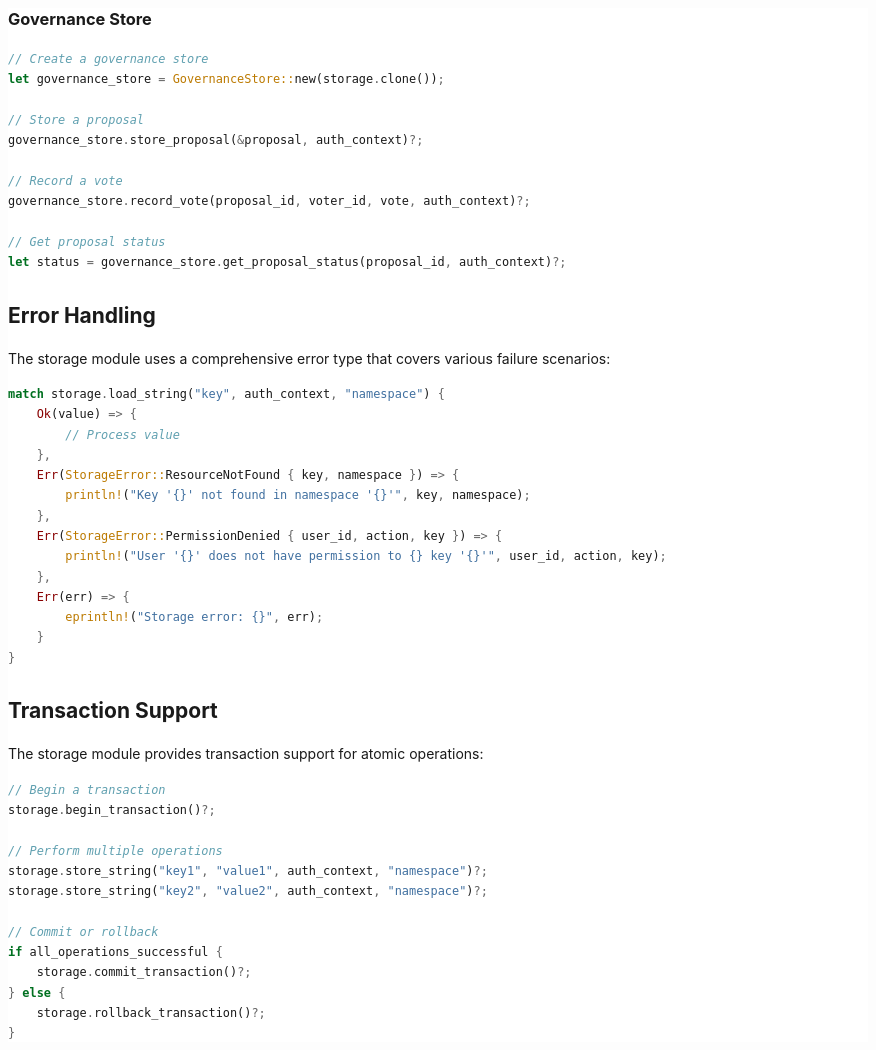 ### Governance Store

```rust
// Create a governance store
let governance_store = GovernanceStore::new(storage.clone());

// Store a proposal
governance_store.store_proposal(&proposal, auth_context)?;

// Record a vote
governance_store.record_vote(proposal_id, voter_id, vote, auth_context)?;

// Get proposal status
let status = governance_store.get_proposal_status(proposal_id, auth_context)?;
```

## Error Handling

The storage module uses a comprehensive error type that covers various failure scenarios:

```rust
match storage.load_string("key", auth_context, "namespace") {
    Ok(value) => {
        // Process value
    },
    Err(StorageError::ResourceNotFound { key, namespace }) => {
        println!("Key '{}' not found in namespace '{}'", key, namespace);
    },
    Err(StorageError::PermissionDenied { user_id, action, key }) => {
        println!("User '{}' does not have permission to {} key '{}'", user_id, action, key);
    },
    Err(err) => {
        eprintln!("Storage error: {}", err);
    }
}
```

## Transaction Support

The storage module provides transaction support for atomic operations:

```rust
// Begin a transaction
storage.begin_transaction()?;

// Perform multiple operations
storage.store_string("key1", "value1", auth_context, "namespace")?;
storage.store_string("key2", "value2", auth_context, "namespace")?;

// Commit or rollback
if all_operations_successful {
    storage.commit_transaction()?;
} else {
    storage.rollback_transaction()?;
}
```
